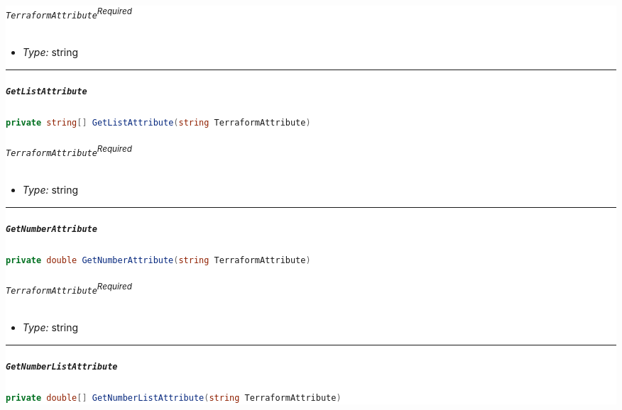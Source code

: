 ###### `TerraformAttribute`<sup>Required</sup> <a name="TerraformAttribute" id="@cdktf/provider-databricks.dataDatabricksPolicyInfos.DataDatabricksPolicyInfosPoliciesColumnMaskOutputReference.getBooleanMapAttribute.parameter.terraformAttribute"></a>

- *Type:* string

---

##### `GetListAttribute` <a name="GetListAttribute" id="@cdktf/provider-databricks.dataDatabricksPolicyInfos.DataDatabricksPolicyInfosPoliciesColumnMaskOutputReference.getListAttribute"></a>

```csharp
private string[] GetListAttribute(string TerraformAttribute)
```

###### `TerraformAttribute`<sup>Required</sup> <a name="TerraformAttribute" id="@cdktf/provider-databricks.dataDatabricksPolicyInfos.DataDatabricksPolicyInfosPoliciesColumnMaskOutputReference.getListAttribute.parameter.terraformAttribute"></a>

- *Type:* string

---

##### `GetNumberAttribute` <a name="GetNumberAttribute" id="@cdktf/provider-databricks.dataDatabricksPolicyInfos.DataDatabricksPolicyInfosPoliciesColumnMaskOutputReference.getNumberAttribute"></a>

```csharp
private double GetNumberAttribute(string TerraformAttribute)
```

###### `TerraformAttribute`<sup>Required</sup> <a name="TerraformAttribute" id="@cdktf/provider-databricks.dataDatabricksPolicyInfos.DataDatabricksPolicyInfosPoliciesColumnMaskOutputReference.getNumberAttribute.parameter.terraformAttribute"></a>

- *Type:* string

---

##### `GetNumberListAttribute` <a name="GetNumberListAttribute" id="@cdktf/provider-databricks.dataDatabricksPolicyInfos.DataDatabricksPolicyInfosPoliciesColumnMaskOutputReference.getNumberListAttribute"></a>

```csharp
private double[] GetNumberListAttribute(string TerraformAttribute)
```
